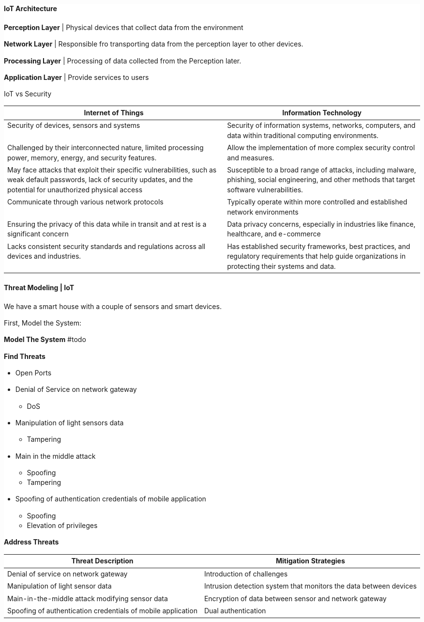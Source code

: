 
#### IoT Architecture
**Perception Layer** | Physical devices that collect data from the environment

**Network Layer** | Responsible fro transporting data from the perception layer to other devices.

**Processing Layer** | Processing of data collected from the Perception later.

**Application Layer** | Provide services to users

IoT vs Security

| Internet of Things                                                                                                                                                         | Information Technology                                                                                                                               |
| -------------------------------------------------------------------------------------------------------------------------------------------------------------------------- | ---------------------------------------------------------------------------------------------------------------------------------------------------- |
| Security of devices, sensors and systems                                                                                                                                   | Security of information systems, networks, computers, and data within traditional computing environments.                                            |
| Challenged by their interconnected nature, limited processing power, memory, energy, and security features.                                                                | Allow the implementation of more complex security control and measures.                                                                              |
| May face attacks that exploit their specific vulnerabilities, such as weak default passwords, lack of security updates, and the potential for unauthorized physical access | Susceptible to a broad range of attacks, including malware, phishing, social engineering, and other methods that target software vulnerabilities.    |
| Communicate through various network protocols                                                                                                                              | Typically operate within more controlled and established network environments                                                                        |
| Ensuring the privacy of this data while in transit and at rest is a significant concern                                                                                    | Data privacy concerns, especially in industries like finance, healthcare, and e-commerce                                                             |
| Lacks consistent security standards and regulations across all devices and industries.                                                                                     | Has established security frameworks, best practices, and regulatory requirements that help guide organizations in protecting their systems and data. |



#### Threat Modeling | IoT
We have a smart house with a couple of sensors and smart devices.

First, Model the System:

**Model The System**
#todo 


**Find Threats**
- Open Ports

- Denial of Service on network gateway
	- DoS
- Manipulation of light sensors data
	- Tampering
- Main in the middle attack
	- Spoofing
	- Tampering
- Spoofing of authentication credentials of mobile application
	- Spoofing
	- Elevation of privileges 



**Address Threats**

|Threat Description | Mitigation Strategies |
|---|---|
| Denial of service on network gateway | Introduction of challenges |
| Manipulation of light sensor data | Intrusion detection system that monitors the data between devices |
| Main-in-the-middle attack modifying sensor data | Encryption of data between sensor and network gateway |
| Spoofing of authentication credentials of mobile application | Dual authentication | 
